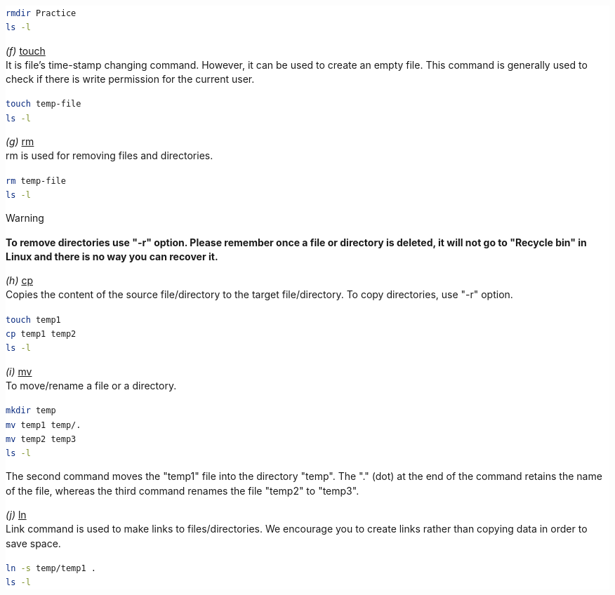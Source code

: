 ```bash
rmdir Practice
ls -l
```

*(f)* [touch](https://manpages.ubuntu.com/manpages/focal/en/man1/touch.1posix.html) \
It is file’s time-stamp changing command. However, it can be used to create an empty file. This command is generally used to check if there is write permission for the current user.

```bash
touch temp-file
ls -l
```

*(g)* [rm](https://manpages.ubuntu.com/manpages/focal/en/man1/rm.1posix.html) \
rm is used for removing files and directories.

```bash
rm temp-file
ls -l
```

> [!WARNING]
> **To remove directories use "-r" option. Please remember once a file or directory is deleted, it will not go to "Recycle bin" in Linux and there is no way you can recover it.**

*(h)* [cp](https://manpages.ubuntu.com/manpages/focal/en/man1/cp.1.html) \
 Copies the content of the source file/directory to the target file/directory. To copy directories, use "-r" option.

```bash
touch temp1
cp temp1 temp2
ls -l
```

*(i)* [mv](https://manpages.ubuntu.com/manpages/focal/en/man1/mv.1posix.html) \
To move/rename a file or a directory.

```bash
mkdir temp
mv temp1 temp/.
mv temp2 temp3
ls -l
```

The second command moves the "temp1" file into the directory "temp". The "." (dot) at the end of the command retains the name of the file, whereas the third command renames the file "temp2" to "temp3".

*(j)* [ln](https://manpages.ubuntu.com/manpages/focal/en/man1/ln.1.html) \
Link command is used to make links to files/directories. We encourage you to create links rather than copying data in order to save space.

```bash
ln -s temp/temp1 .
ls -l 
```
